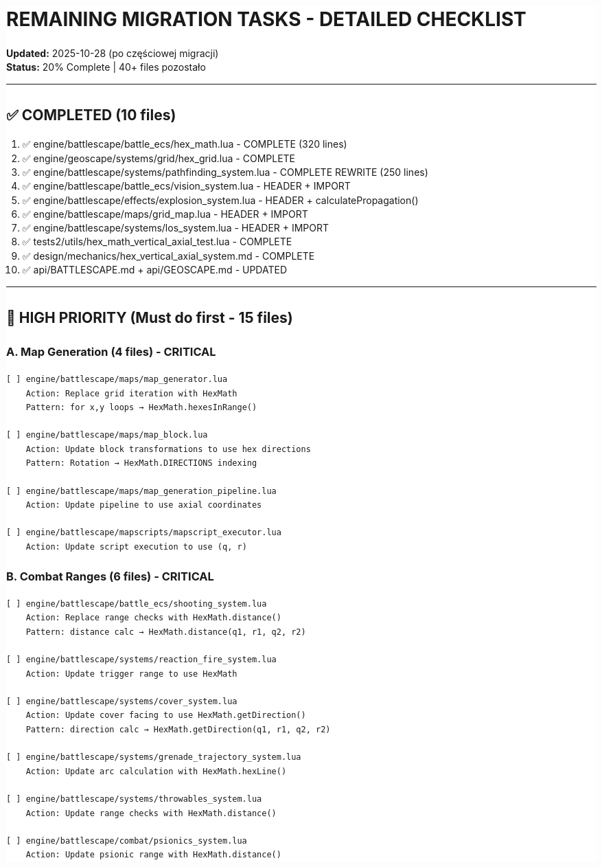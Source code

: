 # REMAINING MIGRATION TASKS - DETAILED CHECKLIST

**Updated:** 2025-10-28 (po częściowej migracji)  
**Status:** 20% Complete | 40+ files pozostało

---

## ✅ COMPLETED (10 files)

1. ✅ engine/battlescape/battle_ecs/hex_math.lua - COMPLETE (320 lines)
2. ✅ engine/geoscape/systems/grid/hex_grid.lua - COMPLETE
3. ✅ engine/battlescape/systems/pathfinding_system.lua - COMPLETE REWRITE (250 lines)
4. ✅ engine/battlescape/battle_ecs/vision_system.lua - HEADER + IMPORT
5. ✅ engine/battlescape/effects/explosion_system.lua - HEADER + calculatePropagation()
6. ✅ engine/battlescape/maps/grid_map.lua - HEADER + IMPORT
7. ✅ engine/battlescape/systems/los_system.lua - HEADER + IMPORT
8. ✅ tests2/utils/hex_math_vertical_axial_test.lua - COMPLETE
9. ✅ design/mechanics/hex_vertical_axial_system.md - COMPLETE
10. ✅ api/BATTLESCAPE.md + api/GEOSCAPE.md - UPDATED

---

## 🔴 HIGH PRIORITY (Must do first - 15 files)

### A. Map Generation (4 files) - CRITICAL
```
[ ] engine/battlescape/maps/map_generator.lua
    Action: Replace grid iteration with HexMath
    Pattern: for x,y loops → HexMath.hexesInRange()
    
[ ] engine/battlescape/maps/map_block.lua  
    Action: Update block transformations to use hex directions
    Pattern: Rotation → HexMath.DIRECTIONS indexing
    
[ ] engine/battlescape/maps/map_generation_pipeline.lua
    Action: Update pipeline to use axial coordinates
    
[ ] engine/battlescape/mapscripts/mapscript_executor.lua
    Action: Update script execution to use (q, r)
```

### B. Combat Ranges (6 files) - CRITICAL
```
[ ] engine/battlescape/battle_ecs/shooting_system.lua
    Action: Replace range checks with HexMath.distance()
    Pattern: distance calc → HexMath.distance(q1, r1, q2, r2)
    
[ ] engine/battlescape/systems/reaction_fire_system.lua
    Action: Update trigger range to use HexMath
    
[ ] engine/battlescape/systems/cover_system.lua
    Action: Update cover facing to use HexMath.getDirection()
    Pattern: direction calc → HexMath.getDirection(q1, r1, q2, r2)
    
[ ] engine/battlescape/systems/grenade_trajectory_system.lua
    Action: Update arc calculation with HexMath.hexLine()
    
[ ] engine/battlescape/systems/throwables_system.lua
    Action: Update range checks with HexMath.distance()
    
[ ] engine/battlescape/combat/psionics_system.lua
    Action: Update psionic range with HexMath.distance()
```
